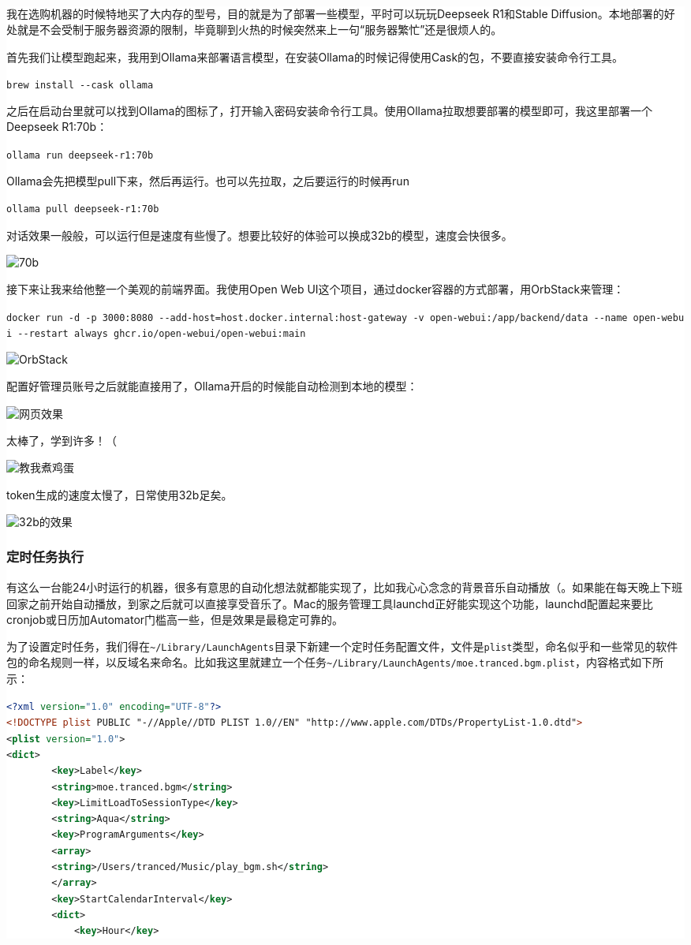 我在选购机器的时候特地买了大内存的型号，目的就是为了部署一些模型，平时可以玩玩Deepseek R1和Stable Diffusion。本地部署的好处就是不会受制于服务器资源的限制，毕竟聊到火热的时候突然来上一句“服务器繁忙”还是很烦人的。

首先我们让模型跑起来，我用到Ollama来部署语言模型，在安装Ollama的时候记得使用Cask的包，不要直接安装命令行工具。

```shell
brew install --cask ollama
```

之后在启动台里就可以找到Ollama的图标了，打开输入密码安装命令行工具。使用Ollama拉取想要部署的模型即可，我这里部署一个Deepseek R1:70b：

```shell
ollama run deepseek-r1:70b
```

Ollama会先把模型pull下来，然后再运行。也可以先拉取，之后要运行的时候再run

```shell
ollama pull deepseek-r1:70b
```

对话效果一般般，可以运行但是速度有些慢了。想要比较好的体验可以换成32b的模型，速度会快很多。

![70b](https://s2.loli.net/2025/02/10/YXuseTCSHwc1WM2.png)

接下来让我来给他整一个美观的前端界面。我使用Open Web UI这个项目，通过docker容器的方式部署，用OrbStack来管理：

```shell
docker run -d -p 3000:8080 --add-host=host.docker.internal:host-gateway -v open-webui:/app/backend/data --name open-webui --restart always ghcr.io/open-webui/open-webui:main
```

![OrbStack](https://s2.loli.net/2025/02/10/95CTRbUjok82Vnd.png)

配置好管理员账号之后就能直接用了，Ollama开启的时候能自动检测到本地的模型：

![网页效果](https://s2.loli.net/2025/02/10/r4vWcNuaOREmHCx.png)

太棒了，学到许多！（

![教我煮鸡蛋](https://s2.loli.net/2025/02/10/tZDkxQrHy85VdUC.png)

token生成的速度太慢了，日常使用32b足矣。

![32b的效果](https://s2.loli.net/2025/02/10/I9aUONQzqH61DgE.png)

### 定时任务执行

有这么一台能24小时运行的机器，很多有意思的自动化想法就都能实现了，比如我心心念念的背景音乐自动播放（。如果能在每天晚上下班回家之前开始自动播放，到家之后就可以直接享受音乐了。Mac的服务管理工具launchd正好能实现这个功能，launchd配置起来要比cronjob或日历加Automator门槛高一些，但是效果是最稳定可靠的。

为了设置定时任务，我们得在`~/Library/LaunchAgents`目录下新建一个定时任务配置文件，文件是`plist`类型，命名似乎和一些常见的软件包的命名规则一样，以反域名来命名。比如我这里就建立一个任务`~/Library/LaunchAgents/moe.tranced.bgm.plist`，内容格式如下所示：

```xml
<?xml version="1.0" encoding="UTF-8"?>
<!DOCTYPE plist PUBLIC "-//Apple//DTD PLIST 1.0//EN" "http://www.apple.com/DTDs/PropertyList-1.0.dtd">
<plist version="1.0">
<dict>
        <key>Label</key>
        <string>moe.tranced.bgm</string>
        <key>LimitLoadToSessionType</key>
        <string>Aqua</string>
        <key>ProgramArguments</key>
        <array>
        <string>/Users/tranced/Music/play_bgm.sh</string>
        </array>
        <key>StartCalendarInterval</key>
        <dict>
            <key>Hour</key>
```